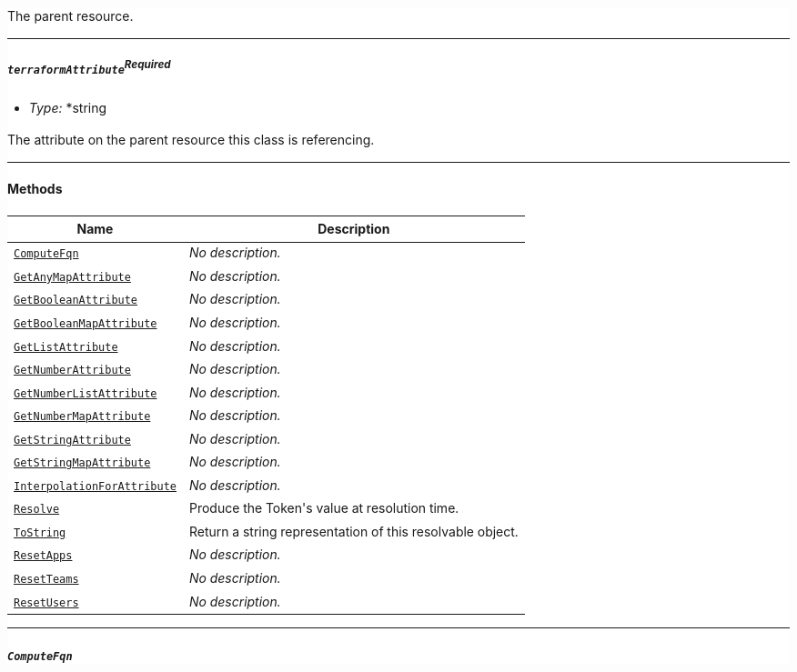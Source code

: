 The parent resource.

---

##### `terraformAttribute`<sup>Required</sup> <a name="terraformAttribute" id="@cdktf/provider-github.branchProtectionV3.BranchProtectionV3RequiredPullRequestReviewsBypassPullRequestAllowancesOutputReference.Initializer.parameter.terraformAttribute"></a>

- *Type:* *string

The attribute on the parent resource this class is referencing.

---

#### Methods <a name="Methods" id="Methods"></a>

| **Name** | **Description** |
| --- | --- |
| <code><a href="#@cdktf/provider-github.branchProtectionV3.BranchProtectionV3RequiredPullRequestReviewsBypassPullRequestAllowancesOutputReference.computeFqn">ComputeFqn</a></code> | *No description.* |
| <code><a href="#@cdktf/provider-github.branchProtectionV3.BranchProtectionV3RequiredPullRequestReviewsBypassPullRequestAllowancesOutputReference.getAnyMapAttribute">GetAnyMapAttribute</a></code> | *No description.* |
| <code><a href="#@cdktf/provider-github.branchProtectionV3.BranchProtectionV3RequiredPullRequestReviewsBypassPullRequestAllowancesOutputReference.getBooleanAttribute">GetBooleanAttribute</a></code> | *No description.* |
| <code><a href="#@cdktf/provider-github.branchProtectionV3.BranchProtectionV3RequiredPullRequestReviewsBypassPullRequestAllowancesOutputReference.getBooleanMapAttribute">GetBooleanMapAttribute</a></code> | *No description.* |
| <code><a href="#@cdktf/provider-github.branchProtectionV3.BranchProtectionV3RequiredPullRequestReviewsBypassPullRequestAllowancesOutputReference.getListAttribute">GetListAttribute</a></code> | *No description.* |
| <code><a href="#@cdktf/provider-github.branchProtectionV3.BranchProtectionV3RequiredPullRequestReviewsBypassPullRequestAllowancesOutputReference.getNumberAttribute">GetNumberAttribute</a></code> | *No description.* |
| <code><a href="#@cdktf/provider-github.branchProtectionV3.BranchProtectionV3RequiredPullRequestReviewsBypassPullRequestAllowancesOutputReference.getNumberListAttribute">GetNumberListAttribute</a></code> | *No description.* |
| <code><a href="#@cdktf/provider-github.branchProtectionV3.BranchProtectionV3RequiredPullRequestReviewsBypassPullRequestAllowancesOutputReference.getNumberMapAttribute">GetNumberMapAttribute</a></code> | *No description.* |
| <code><a href="#@cdktf/provider-github.branchProtectionV3.BranchProtectionV3RequiredPullRequestReviewsBypassPullRequestAllowancesOutputReference.getStringAttribute">GetStringAttribute</a></code> | *No description.* |
| <code><a href="#@cdktf/provider-github.branchProtectionV3.BranchProtectionV3RequiredPullRequestReviewsBypassPullRequestAllowancesOutputReference.getStringMapAttribute">GetStringMapAttribute</a></code> | *No description.* |
| <code><a href="#@cdktf/provider-github.branchProtectionV3.BranchProtectionV3RequiredPullRequestReviewsBypassPullRequestAllowancesOutputReference.interpolationForAttribute">InterpolationForAttribute</a></code> | *No description.* |
| <code><a href="#@cdktf/provider-github.branchProtectionV3.BranchProtectionV3RequiredPullRequestReviewsBypassPullRequestAllowancesOutputReference.resolve">Resolve</a></code> | Produce the Token's value at resolution time. |
| <code><a href="#@cdktf/provider-github.branchProtectionV3.BranchProtectionV3RequiredPullRequestReviewsBypassPullRequestAllowancesOutputReference.toString">ToString</a></code> | Return a string representation of this resolvable object. |
| <code><a href="#@cdktf/provider-github.branchProtectionV3.BranchProtectionV3RequiredPullRequestReviewsBypassPullRequestAllowancesOutputReference.resetApps">ResetApps</a></code> | *No description.* |
| <code><a href="#@cdktf/provider-github.branchProtectionV3.BranchProtectionV3RequiredPullRequestReviewsBypassPullRequestAllowancesOutputReference.resetTeams">ResetTeams</a></code> | *No description.* |
| <code><a href="#@cdktf/provider-github.branchProtectionV3.BranchProtectionV3RequiredPullRequestReviewsBypassPullRequestAllowancesOutputReference.resetUsers">ResetUsers</a></code> | *No description.* |

---

##### `ComputeFqn` <a name="ComputeFqn" id="@cdktf/provider-github.branchProtectionV3.BranchProtectionV3RequiredPullRequestReviewsBypassPullRequestAllowancesOutputReference.computeFqn"></a>
